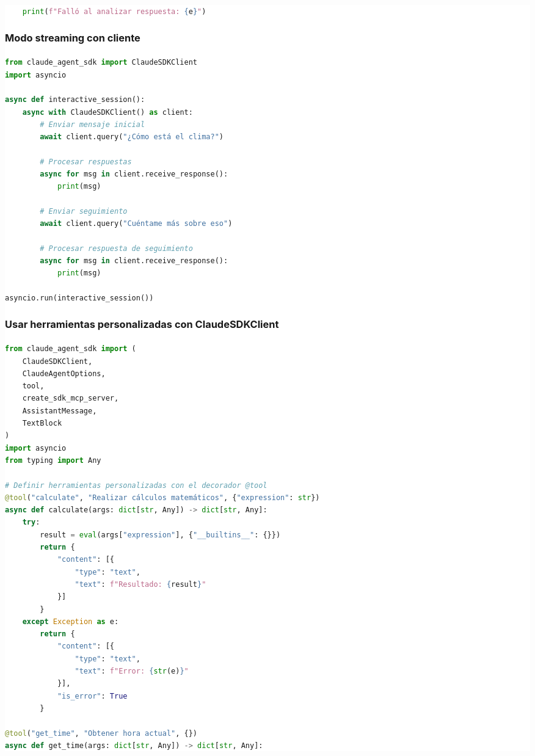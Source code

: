 ```python
    print(f"Falló al analizar respuesta: {e}")
```

### Modo streaming con cliente

```python
from claude_agent_sdk import ClaudeSDKClient
import asyncio

async def interactive_session():
    async with ClaudeSDKClient() as client:
        # Enviar mensaje inicial
        await client.query("¿Cómo está el clima?")
        
        # Procesar respuestas
        async for msg in client.receive_response():
            print(msg)
        
        # Enviar seguimiento
        await client.query("Cuéntame más sobre eso")
        
        # Procesar respuesta de seguimiento
        async for msg in client.receive_response():
            print(msg)

asyncio.run(interactive_session())
```

### Usar herramientas personalizadas con ClaudeSDKClient

```python
from claude_agent_sdk import (
    ClaudeSDKClient,
    ClaudeAgentOptions,
    tool,
    create_sdk_mcp_server,
    AssistantMessage,
    TextBlock
)
import asyncio
from typing import Any

# Definir herramientas personalizadas con el decorador @tool
@tool("calculate", "Realizar cálculos matemáticos", {"expression": str})
async def calculate(args: dict[str, Any]) -> dict[str, Any]:
    try:
        result = eval(args["expression"], {"__builtins__": {}})
        return {
            "content": [{
                "type": "text",
                "text": f"Resultado: {result}"
            }]
        }
    except Exception as e:
        return {
            "content": [{
                "type": "text",
                "text": f"Error: {str(e)}"
            }],
            "is_error": True
        }

@tool("get_time", "Obtener hora actual", {})
async def get_time(args: dict[str, Any]) -> dict[str, Any]:
```